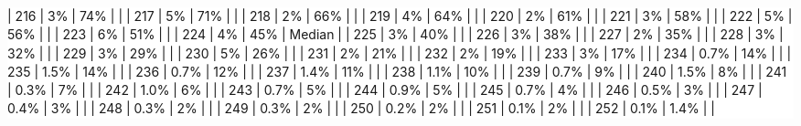 | 216 | 3% | 74% |  |
| 217 | 5% | 71% |  |
| 218 | 2% | 66% |  |
| 219 | 4% | 64% |  |
| 220 | 2% | 61% |  |
| 221 | 3% | 58% |  |
| 222 | 5% | 56% |  |
| 223 | 6% | 51% |  |
| 224 | 4% | 45% | Median |
| 225 | 3% | 40% |  |
| 226 | 3% | 38% |  |
| 227 | 2% | 35% |  |
| 228 | 3% | 32% |  |
| 229 | 3% | 29% |  |
| 230 | 5% | 26% |  |
| 231 | 2% | 21% |  |
| 232 | 2% | 19% |  |
| 233 | 3% | 17% |  |
| 234 | 0.7% | 14% |  |
| 235 | 1.5% | 14% |  |
| 236 | 0.7% | 12% |  |
| 237 | 1.4% | 11% |  |
| 238 | 1.1% | 10% |  |
| 239 | 0.7% | 9% |  |
| 240 | 1.5% | 8% |  |
| 241 | 0.3% | 7% |  |
| 242 | 1.0% | 6% |  |
| 243 | 0.7% | 5% |  |
| 244 | 0.9% | 5% |  |
| 245 | 0.7% | 4% |  |
| 246 | 0.5% | 3% |  |
| 247 | 0.4% | 3% |  |
| 248 | 0.3% | 2% |  |
| 249 | 0.3% | 2% |  |
| 250 | 0.2% | 2% |  |
| 251 | 0.1% | 2% |  |
| 252 | 0.1% | 1.4% |  |